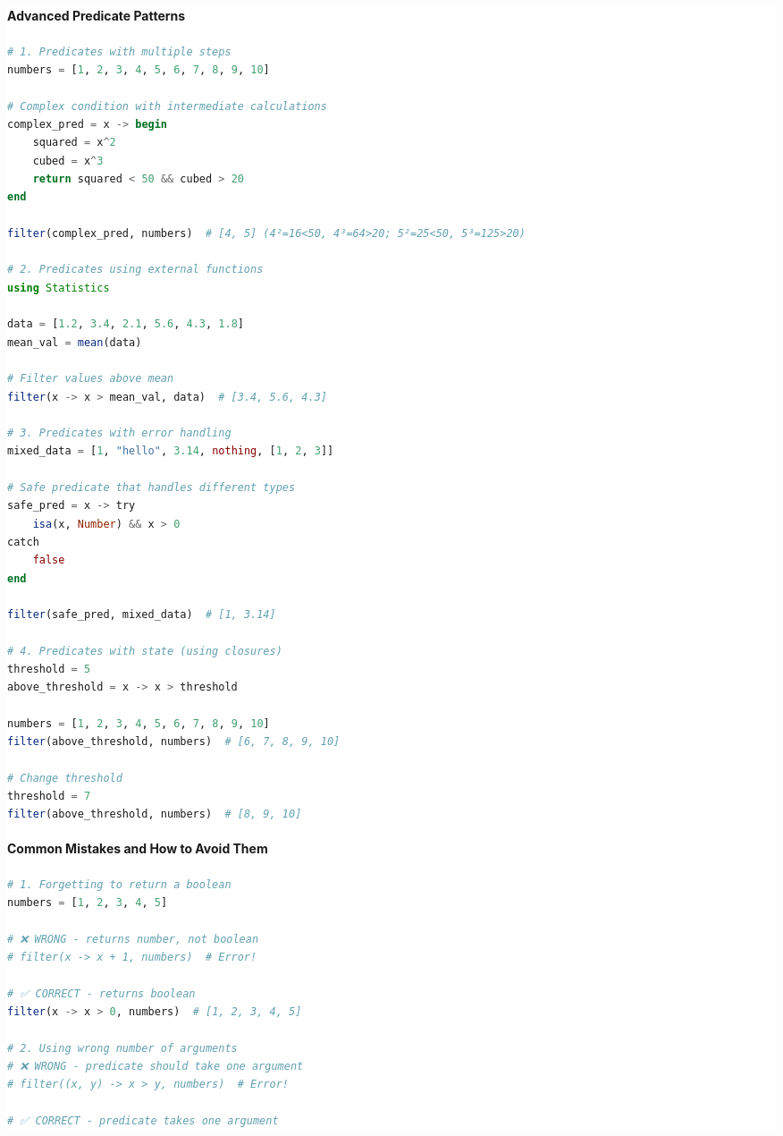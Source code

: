 #### Advanced Predicate Patterns

```julia
# 1. Predicates with multiple steps
numbers = [1, 2, 3, 4, 5, 6, 7, 8, 9, 10]

# Complex condition with intermediate calculations
complex_pred = x -> begin
    squared = x^2
    cubed = x^3
    return squared < 50 && cubed > 20
end

filter(complex_pred, numbers)  # [4, 5] (4²=16<50, 4³=64>20; 5²=25<50, 5³=125>20)

# 2. Predicates using external functions
using Statistics

data = [1.2, 3.4, 2.1, 5.6, 4.3, 1.8]
mean_val = mean(data)

# Filter values above mean
filter(x -> x > mean_val, data)  # [3.4, 5.6, 4.3]

# 3. Predicates with error handling
mixed_data = [1, "hello", 3.14, nothing, [1, 2, 3]]

# Safe predicate that handles different types
safe_pred = x -> try
    isa(x, Number) && x > 0
catch
    false
end

filter(safe_pred, mixed_data)  # [1, 3.14]

# 4. Predicates with state (using closures)
threshold = 5
above_threshold = x -> x > threshold

numbers = [1, 2, 3, 4, 5, 6, 7, 8, 9, 10]
filter(above_threshold, numbers)  # [6, 7, 8, 9, 10]

# Change threshold
threshold = 7
filter(above_threshold, numbers)  # [8, 9, 10]
```

#### Common Mistakes and How to Avoid Them

```julia
# 1. Forgetting to return a boolean
numbers = [1, 2, 3, 4, 5]

# ❌ WRONG - returns number, not boolean
# filter(x -> x + 1, numbers)  # Error!

# ✅ CORRECT - returns boolean
filter(x -> x > 0, numbers)  # [1, 2, 3, 4, 5]

# 2. Using wrong number of arguments
# ❌ WRONG - predicate should take one argument
# filter((x, y) -> x > y, numbers)  # Error!

# ✅ CORRECT - predicate takes one argument
```